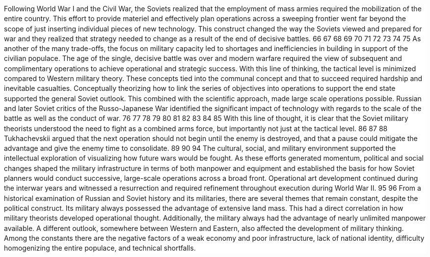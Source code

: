 Following World War I and the Civil War, the Soviets realized that the employment of mass armies required the mobilization of the entire country. This effort to provide materiel and effectively plan operations across a sweeping frontier went far beyond the scope of just inserting individual pieces of new technology. This construct changed the way the Soviets viewed and prepared for war and they realized that strategy needed to change as a result of the end of decisive battles. 
66
67
68
69
70
71
72
73
74
75
As another of the many trade-offs, the focus on military capacity led to shortages and inefficiencies in building in support of the civilian populace.
The age of the single, decisive battle was over and modern warfare required the view of subsequent and complimentary operations to achieve operational and strategic success. With this line of thinking, the tactical level is minimized compared to Western military theory. These concepts tied into the communal concept and that to succeed required hardship and inevitable casualties. Conceptually theorizing how to link the series of objectives into operations to support the end state supported the general Soviet outlook. This combined with the scientific approach, made large scale operations possible.
Russian and later Soviet critics of the Russo-Japanese War identified the significant impact of technology with regards to the scale of the battle as well as the conduct of war. 
76
77
78
79
80
81
82
83
84
85
With this line of thought, it is clear that the Soviet military theorists understood the need to fight as a combined arms force, but importantly not just at the tactical level. 
86
87
88
Tukhachevskii argued that the next operation should not begin until the enemy is destroyed, and that a pause could mitigate the advantage and give the enemy time to consolidate. 
89
90
94
The cultural, social, and military environment supported the intellectual exploration of visualizing how future wars would be fought. As these efforts generated momentum, political and social changes shaped the military infrastructure in terms of both manpower and equipment and established the basis for how Soviet planners would conduct successive, large-scale operations across a broad front. Operational art development continued during the interwar years and witnessed a resurrection and required refinement throughout execution during World War II. 
95
96
From a historical examination of Russian and Soviet history and its militaries, there are several themes that remain constant, despite the political construct. Its military always possessed the advantage of extensive land mass. This had a direct correlation in how military theorists developed operational thought. Additionally, the military always had the advantage of nearly unlimited manpower available. A different outlook, somewhere between Western and Eastern, also affected the development of military thinking. Among the constants there are the negative factors of a weak economy and poor infrastructure, lack of national identity, difficulty homogenizing the entire populace, and technical shortfalls.